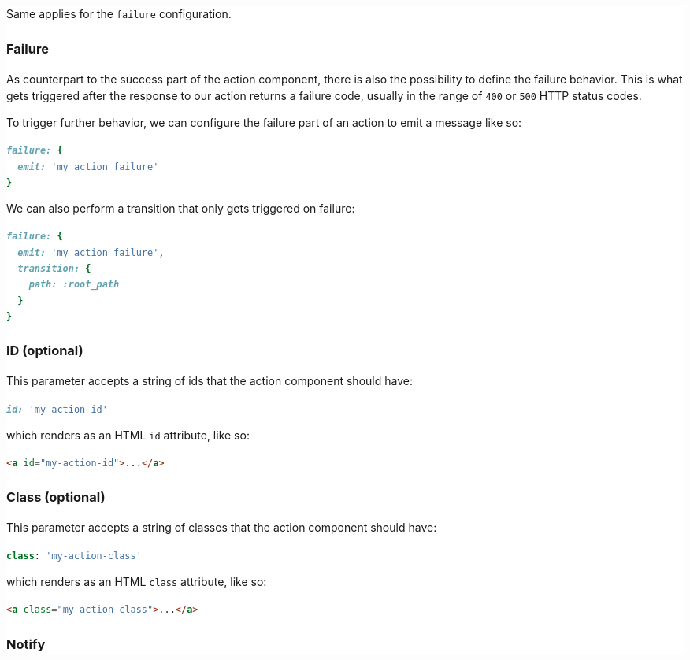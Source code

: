 Same applies for the `failure` configuration.


### Failure

As counterpart to the success part of the action component, there is also the possibility to define the failure behavior. This is what gets triggered after the response to our action returns a failure code, usually in the range of `400` or `500` HTTP status codes.

To trigger further behavior, we can configure the failure part of an action to emit a message like so:

```ruby
failure: {
  emit: 'my_action_failure'
}
```

We can also perform a transition that only gets triggered on failure:

```ruby
failure: {
  emit: 'my_action_failure',
  transition: {
    path: :root_path
  }
}
```

### ID (optional)

This parameter accepts a string of ids that the action component should have:

```ruby
id: 'my-action-id'
```

which renders as an HTML `id` attribute, like so:

```html
<a id="my-action-id">...</a>
```

### Class (optional)

This parameter accepts a string of classes that the action component should have:

```ruby
class: 'my-action-class'
```

which renders as an HTML `class` attribute, like so:

```html
<a class="my-action-class">...</a>
```

### Notify
